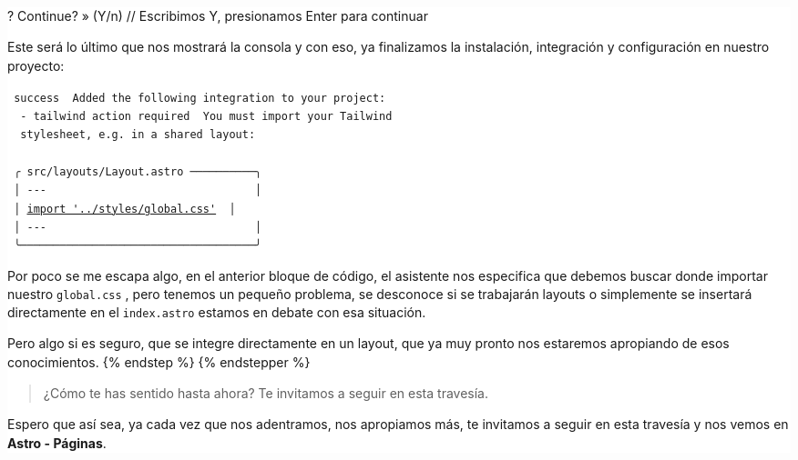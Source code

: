 ? Continue? » (Y/n)
// Escribimos Y, presionamos Enter para continuar
</code></pre>

Este será lo último que nos mostrará la consola y con eso, ya finalizamos la instalación, integración y configuración en nuestro proyecto:

<pre class="language-bash"><code class="lang-bash"> success  Added the following integration to your project:
  - tailwind action required  You must import your Tailwind 
  stylesheet, e.g. in a shared layout:

 ╭ src/layouts/Layout.astro ──────────╮
 │ ---                                │
 │ <a data-footnote-ref href="#user-content-fn-7">import '../styles/global.css'</a>  │
 │ ---                                │
 ╰────────────────────────────────────╯
</code></pre>

Por poco se me escapa algo, en el anterior bloque de código, el asistente nos especifica que debemos buscar donde importar nuestro `global.css` , pero tenemos un pequeño problema, se desconoce si se trabajarán layouts o simplemente se insertará directamente en el `index.astro`  estamos en debate con esa situación.

Pero algo si es seguro, que se integre directamente en un layout, que ya muy pronto nos estaremos apropiando de esos conocimientos.
{% endstep %}
{% endstepper %}

> ¿Cómo te has sentido hasta ahora? Te invitamos a seguir en esta travesía.

Espero que así sea, ya cada vez que nos adentramos, nos apropiamos más, te invitamos a seguir en esta travesía y nos vemos en **Astro - Páginas**.

[^1]: Esto es lo nuevo que se agregará!

[^2]: Así cómo antes con el caso del import, esto también se agregará!

[^3]: Esto será bastante importante más adelante!

[^4]: Esto debemos dejarlo cómo está, porque es una configuración por defecto.

[^5]: Nos indica una ruta, donde&#x20;

[^6]: Estas son configuraciones para vite, que también lo veremos a su debido tiempo.

[^7]: Nos está comentando que debemos agregar esta línea de código para que se empiecen a aplicar el framework sobre todas las páginas.
